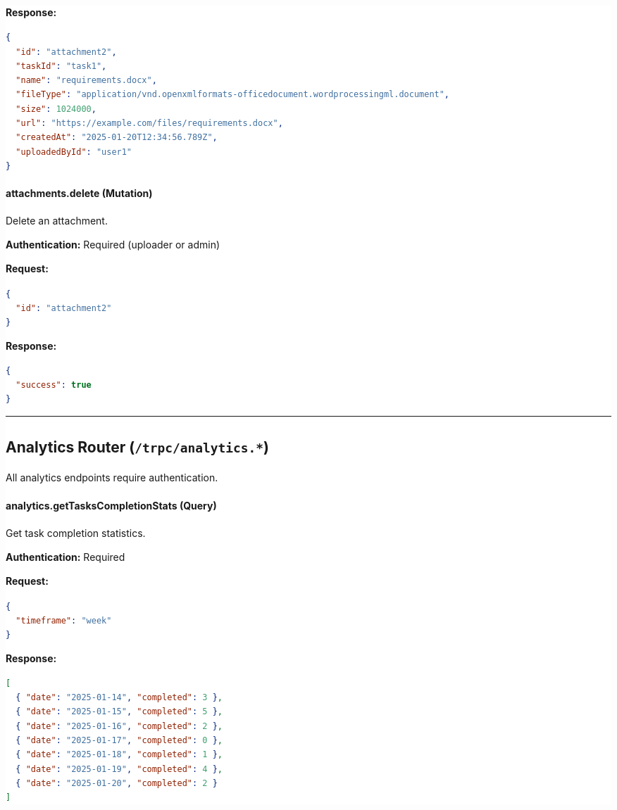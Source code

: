 **Response:**
```json
{
  "id": "attachment2",
  "taskId": "task1",
  "name": "requirements.docx",
  "fileType": "application/vnd.openxmlformats-officedocument.wordprocessingml.document",
  "size": 1024000,
  "url": "https://example.com/files/requirements.docx",
  "createdAt": "2025-01-20T12:34:56.789Z",
  "uploadedById": "user1"
}
```

#### attachments.delete (Mutation)

Delete an attachment.

**Authentication:** Required (uploader or admin)

**Request:**
```json
{
  "id": "attachment2"
}
```

**Response:**
```json
{
  "success": true
}
```

---

## Analytics Router (`/trpc/analytics.*`)

All analytics endpoints require authentication.

#### analytics.getTasksCompletionStats (Query)

Get task completion statistics.

**Authentication:** Required

**Request:**
```json
{
  "timeframe": "week"
}
```

**Response:**
```json
[
  { "date": "2025-01-14", "completed": 3 },
  { "date": "2025-01-15", "completed": 5 },
  { "date": "2025-01-16", "completed": 2 },
  { "date": "2025-01-17", "completed": 0 },
  { "date": "2025-01-18", "completed": 1 },
  { "date": "2025-01-19", "completed": 4 },
  { "date": "2025-01-20", "completed": 2 }
]
```
